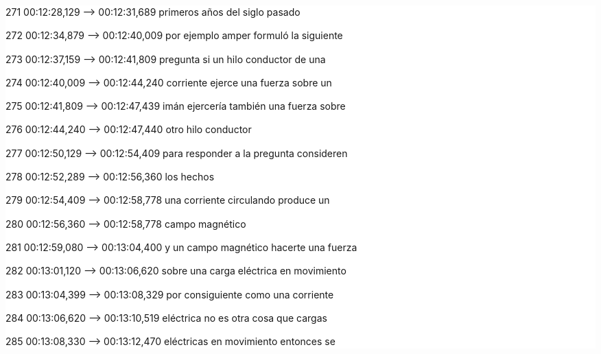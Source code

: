 271
00:12:28,129 --> 00:12:31,689
primeros años del siglo pasado

272
00:12:34,879 --> 00:12:40,009
por ejemplo amper formuló la siguiente

273
00:12:37,159 --> 00:12:41,809
pregunta si un hilo conductor de una

274
00:12:40,009 --> 00:12:44,240
corriente ejerce una fuerza sobre un

275
00:12:41,809 --> 00:12:47,439
imán ejercería también una fuerza sobre

276
00:12:44,240 --> 00:12:47,440
otro hilo conductor

277
00:12:50,129 --> 00:12:54,409
para responder a la pregunta consideren

278
00:12:52,289 --> 00:12:56,360
los hechos

279
00:12:54,409 --> 00:12:58,778
una corriente circulando produce un

280
00:12:56,360 --> 00:12:58,778
campo magnético

281
00:12:59,080 --> 00:13:04,400
y un campo magnético hacerte una fuerza

282
00:13:01,120 --> 00:13:06,620
sobre una carga eléctrica en movimiento

283
00:13:04,399 --> 00:13:08,329
por consiguiente como una corriente

284
00:13:06,620 --> 00:13:10,519
eléctrica no es otra cosa que cargas

285
00:13:08,330 --> 00:13:12,470
eléctricas en movimiento entonces se
